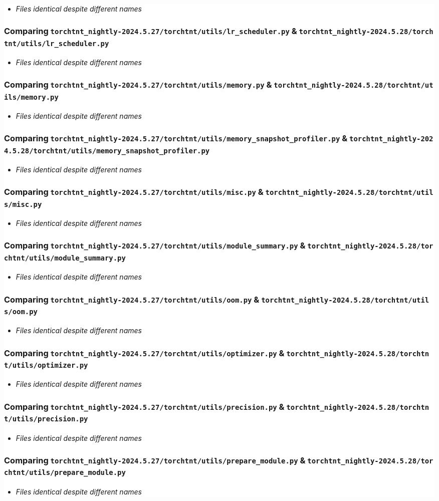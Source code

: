  * *Files identical despite different names*

### Comparing `torchtnt_nightly-2024.5.27/torchtnt/utils/lr_scheduler.py` & `torchtnt_nightly-2024.5.28/torchtnt/utils/lr_scheduler.py`

 * *Files identical despite different names*

### Comparing `torchtnt_nightly-2024.5.27/torchtnt/utils/memory.py` & `torchtnt_nightly-2024.5.28/torchtnt/utils/memory.py`

 * *Files identical despite different names*

### Comparing `torchtnt_nightly-2024.5.27/torchtnt/utils/memory_snapshot_profiler.py` & `torchtnt_nightly-2024.5.28/torchtnt/utils/memory_snapshot_profiler.py`

 * *Files identical despite different names*

### Comparing `torchtnt_nightly-2024.5.27/torchtnt/utils/misc.py` & `torchtnt_nightly-2024.5.28/torchtnt/utils/misc.py`

 * *Files identical despite different names*

### Comparing `torchtnt_nightly-2024.5.27/torchtnt/utils/module_summary.py` & `torchtnt_nightly-2024.5.28/torchtnt/utils/module_summary.py`

 * *Files identical despite different names*

### Comparing `torchtnt_nightly-2024.5.27/torchtnt/utils/oom.py` & `torchtnt_nightly-2024.5.28/torchtnt/utils/oom.py`

 * *Files identical despite different names*

### Comparing `torchtnt_nightly-2024.5.27/torchtnt/utils/optimizer.py` & `torchtnt_nightly-2024.5.28/torchtnt/utils/optimizer.py`

 * *Files identical despite different names*

### Comparing `torchtnt_nightly-2024.5.27/torchtnt/utils/precision.py` & `torchtnt_nightly-2024.5.28/torchtnt/utils/precision.py`

 * *Files identical despite different names*

### Comparing `torchtnt_nightly-2024.5.27/torchtnt/utils/prepare_module.py` & `torchtnt_nightly-2024.5.28/torchtnt/utils/prepare_module.py`

 * *Files identical despite different names*

